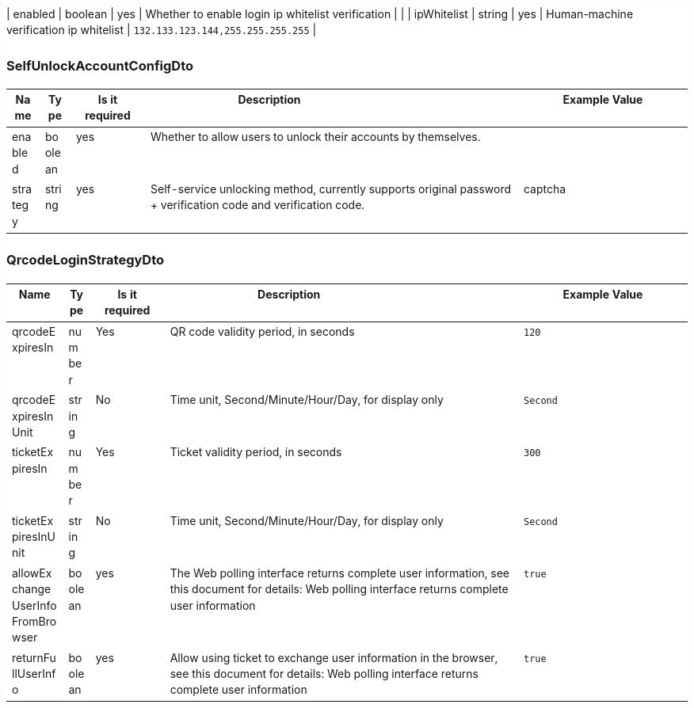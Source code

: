 | enabled     | boolean | yes                                          | Whether to enable login ip whitelist verification |                                              |
| ipWhitelist | string  | yes                                          | Human-machine verification ip whitelist           | `132.133.123.144,255.255.255.255`            |

### <a id="SelfUnlockAccountConfigDto"></a> SelfUnlockAccountConfigDto

| Name     | Type    | <div style="width:80px">Is it required</div> | <div style="width:300px">Description</div>                                                                     | <div style="width:200px">Example Value</div> |
| -------- | ------- | -------------------------------------------- | -------------------------------------------------------------------------------------------------------------- | -------------------------------------------- |
| enabled  | boolean | yes                                          | Whether to allow users to unlock their accounts by themselves.                                                 |                                              |
| strategy | string  | yes                                          | Self-service unlocking method, currently supports original password + verification code and verification code. | captcha                                      |

### <a id="QrcodeLoginStrategyDto"></a> QrcodeLoginStrategyDto

| Name                             | Type    | <div style="width:80px">Is it required</div> | <div style="width:300px">Description</div>                                                                                                             | <div style="width:200px">Example Value</div> |
| -------------------------------- | ------- | -------------------------------------------- | ------------------------------------------------------------------------------------------------------------------------------------------------------ | -------------------------------------------- |
| qrcodeExpiresIn                  | number  | Yes                                          | QR code validity period, in seconds                                                                                                                    | `120`                                        |
| qrcodeExpiresInUnit              | string  | No                                           | Time unit, Second/Minute/Hour/Day, for display only                                                                                                    | `Second`                                     |
| ticketExpiresIn                  | number  | Yes                                          | Ticket validity period, in seconds                                                                                                                     | `300`                                        |
| ticketExpiresInUnit              | string  | No                                           | Time unit, Second/Minute/Hour/Day, for display only                                                                                                    | `Second`                                     |
| allowExchangeUserInfoFromBrowser | boolean | yes                                          | The Web polling interface returns complete user information, see this document for details: Web polling interface returns complete user information    | `true`                                       |
| returnFullUserInfo               | boolean | yes                                          | Allow using ticket to exchange user information in the browser, see this document for details: Web polling interface returns complete user information | `true`                                       |
